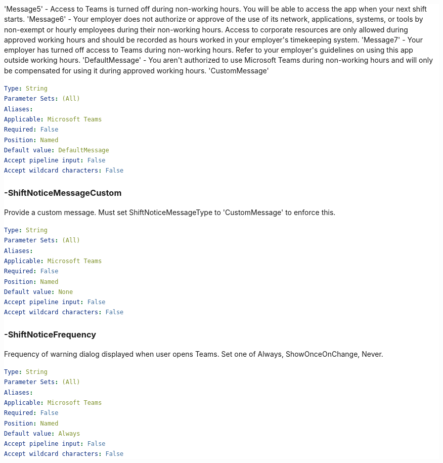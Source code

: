 'Message5' - Access to Teams is turned off during non-working hours. You will be able to access the app when your next shift starts.
'Message6' - Your employer does not authorize or approve of the use of its network, applications, systems, or tools by non-exempt or hourly employees during their non-working hours. Access to corporate resources are only allowed during approved working hours and should be recorded as hours worked in your employer's timekeeping system.
'Message7' - Your employer has turned off access to Teams during non-working hours. Refer to your employer's guidelines on using this app outside working hours.
'DefaultMessage' - You aren't authorized to use Microsoft Teams during non-working hours and will only be compensated for using it during approved working hours.
'CustomMessage'


```yaml
Type: String
Parameter Sets: (All)
Aliases:
Applicable: Microsoft Teams
Required: False
Position: Named
Default value: DefaultMessage
Accept pipeline input: False
Accept wildcard characters: False
```

### -ShiftNoticeMessageCustom
Provide a custom message. Must set ShiftNoticeMessageType to 'CustomMessage' to enforce this.

```yaml
Type: String
Parameter Sets: (All)
Aliases:
Applicable: Microsoft Teams
Required: False
Position: Named
Default value: None
Accept pipeline input: False
Accept wildcard characters: False
```

### -ShiftNoticeFrequency
Frequency of warning dialog displayed when user opens Teams. Set one of Always, ShowOnceOnChange, Never.

```yaml
Type: String
Parameter Sets: (All)
Aliases:
Applicable: Microsoft Teams
Required: False
Position: Named
Default value: Always
Accept pipeline input: False
Accept wildcard characters: False
```
